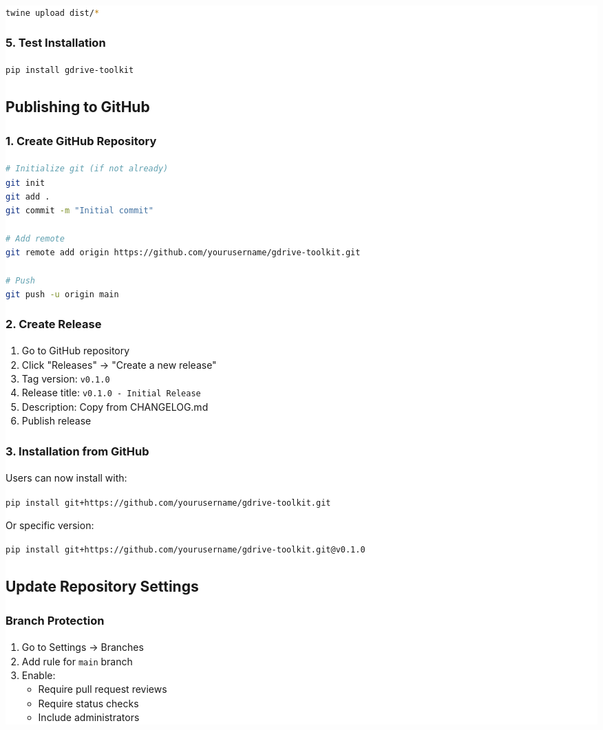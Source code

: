 ```bash
twine upload dist/*
```

### 5. Test Installation

```bash
pip install gdrive-toolkit
```

## Publishing to GitHub

### 1. Create GitHub Repository

```bash
# Initialize git (if not already)
git init
git add .
git commit -m "Initial commit"

# Add remote
git remote add origin https://github.com/yourusername/gdrive-toolkit.git

# Push
git push -u origin main
```

### 2. Create Release

1. Go to GitHub repository
2. Click "Releases" → "Create a new release"
3. Tag version: `v0.1.0`
4. Release title: `v0.1.0 - Initial Release`
5. Description: Copy from CHANGELOG.md
6. Publish release

### 3. Installation from GitHub

Users can now install with:
```bash
pip install git+https://github.com/yourusername/gdrive-toolkit.git
```

Or specific version:
```bash
pip install git+https://github.com/yourusername/gdrive-toolkit.git@v0.1.0
```

## Update Repository Settings

### Branch Protection

1. Go to Settings → Branches
2. Add rule for `main` branch
3. Enable:
   - Require pull request reviews
   - Require status checks
   - Include administrators
